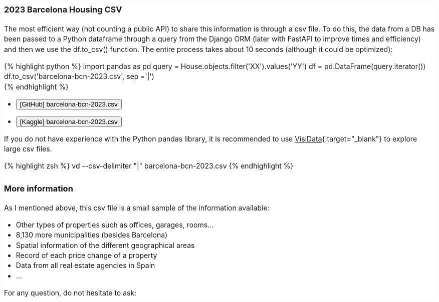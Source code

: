 ### 2023 Barcelona Housing CSV
The most efficient way (not counting a public API) to share this information is through a csv file. To do this, the data from a DB has been passed to a Python dataframe through a query from the Django ORM (later with FastAPI to improve times and efficiency) and then we use the df.to_csv() function. The entire process takes about 10 seconds (although it could be optimized):

{% highlight python %}
import pandas as pd
query = House.objects.filter('XX').values('YY')
df = pd.DataFrame(query.iterator())
df.to_csv('barcelona-bcn-2023.csv', sep ='|')  
{% endhighlight %}


- <button onclick="location.href='/assets/posts/{{page.ref}}/barcelona-bcn-2023.csv'" class="button-55" role="button">[GitHub] barcelona-bcn-2023.csv</button>

- <button class="button-55" role="button">[Kaggle] barcelona-bcn-2023.csv</button>

If you do not have experience with the Python pandas library, it is recommended to use [VisiData](https://www.visidata.org/){:target="_blank"} to explore large csv files.

{% highlight zsh %}
vd --csv-delimiter "|" barcelona-bcn-2023.csv
{% endhighlight %}

### More information

As I mentioned above, this csv file is a small sample of the information available:
- Other types of properties such as offices, garages, rooms...
- 8,130 more municipalities (besides ​​Barcelona)
- Spatial information of the different geographical areas
- Record of each price change of a property
- Data from all real estate agencies in Spain
- ...

For any question, do not hesitate to ask:

<div class="col-4 d-flex ">
    <a target="_blank" href="https://github.com/{{ site.github_username| cgi_escape | escape }}"><span class="icon-github social-icon">
    <a target="_blank" href="https://twitter.com/{{ site.twitter_username| cgi_escape | escape }}"><span class="icon-twitter social-icon">
    <a target="_blank" href="https://www.linkedin.com/in/ginesramirez/?locale=en_US"><span class="icon-linkedin social-icon">
    <a target="_blank" href="mailto:{{ site.email }}"><span class="icon-at-sign social-icon"> </span>
